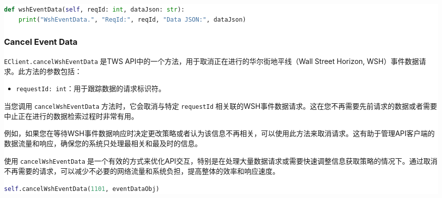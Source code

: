 ```python
def wshEventData(self, reqId: int, dataJson: str):
    print("WshEventData.", "ReqId:", reqId, "Data JSON:", dataJson)
```

### Cancel Event Data

`EClient.cancelWshEventData` 是TWS API中的一个方法，用于取消正在进行的华尔街地平线（Wall Street Horizon, WSH）事件数据请求。此方法的参数包括：

- `requestId: int`：用于跟踪数据的请求标识符。

当您调用 `cancelWshEventData` 方法时，它会取消与特定 `requestId` 相关联的WSH事件数据请求。这在您不再需要先前请求的数据或者需要中止正在进行的数据检索过程时非常有用。

例如，如果您在等待WSH事件数据响应时决定更改策略或者认为该信息不再相关，可以使用此方法来取消请求。这有助于管理API客户端的数据流量和响应，确保您的系统只处理最相关和最及时的信息。

使用 `cancelWshEventData` 是一个有效的方式来优化API交互，特别是在处理大量数据请求或需要快速调整信息获取策略的情况下。通过取消不再需要的请求，可以减少不必要的网络流量和系统负担，提高整体的效率和响应速度。

```python
self.cancelWshEventData(1101, eventDataObj)
```